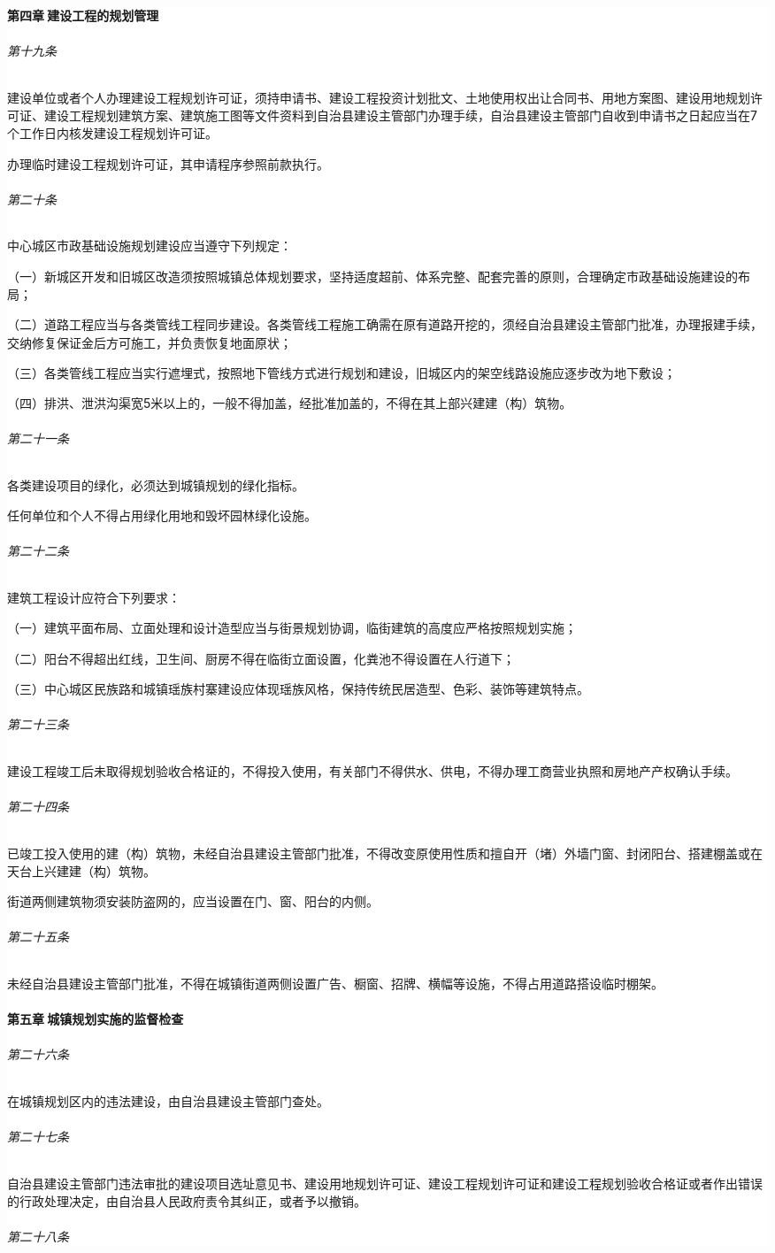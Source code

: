 #### 第四章 建设工程的规划管理

###### 第十九条

建设单位或者个人办理建设工程规划许可证，须持申请书、建设工程投资计划批文、土地使用权出让合同书、用地方案图、建设用地规划许可证、建设工程规划建筑方案、建筑施工图等文件资料到自治县建设主管部门办理手续，自治县建设主管部门自收到申请书之日起应当在7个工作日内核发建设工程规划许可证。

办理临时建设工程规划许可证，其申请程序参照前款执行。

###### 第二十条

中心城区市政基础设施规划建设应当遵守下列规定：

（一）新城区开发和旧城区改造须按照城镇总体规划要求，坚持适度超前、体系完整、配套完善的原则，合理确定市政基础设施建设的布局；

（二）道路工程应当与各类管线工程同步建设。各类管线工程施工确需在原有道路开挖的，须经自治县建设主管部门批准，办理报建手续，交纳修复保证金后方可施工，并负责恢复地面原状；

（三）各类管线工程应当实行遮埋式，按照地下管线方式进行规划和建设，旧城区内的架空线路设施应逐步改为地下敷设；

（四）排洪、泄洪沟渠宽5米以上的，一般不得加盖，经批准加盖的，不得在其上部兴建建（构）筑物。

###### 第二十一条

各类建设项目的绿化，必须达到城镇规划的绿化指标。

任何单位和个人不得占用绿化用地和毁坏园林绿化设施。

###### 第二十二条

建筑工程设计应符合下列要求：

（一）建筑平面布局、立面处理和设计造型应当与街景规划协调，临街建筑的高度应严格按照规划实施；

（二）阳台不得超出红线，卫生间、厨房不得在临街立面设置，化粪池不得设置在人行道下；

（三）中心城区民族路和城镇瑶族村寨建设应体现瑶族风格，保持传统民居造型、色彩、装饰等建筑特点。

###### 第二十三条

建设工程竣工后未取得规划验收合格证的，不得投入使用，有关部门不得供水、供电，不得办理工商营业执照和房地产产权确认手续。

###### 第二十四条

已竣工投入使用的建（构）筑物，未经自治县建设主管部门批准，不得改变原使用性质和擅自开（堵）外墙门窗、封闭阳台、搭建棚盖或在天台上兴建建（构）筑物。

街道两侧建筑物须安装防盗网的，应当设置在门、窗、阳台的内侧。

###### 第二十五条

未经自治县建设主管部门批准，不得在城镇街道两侧设置广告、橱窗、招牌、横幅等设施，不得占用道路搭设临时棚架。

#### 第五章 城镇规划实施的监督检查

###### 第二十六条

在城镇规划区内的违法建设，由自治县建设主管部门查处。

###### 第二十七条

自治县建设主管部门违法审批的建设项目选址意见书、建设用地规划许可证、建设工程规划许可证和建设工程规划验收合格证或者作出错误的行政处理决定，由自治县人民政府责令其纠正，或者予以撤销。

###### 第二十八条
